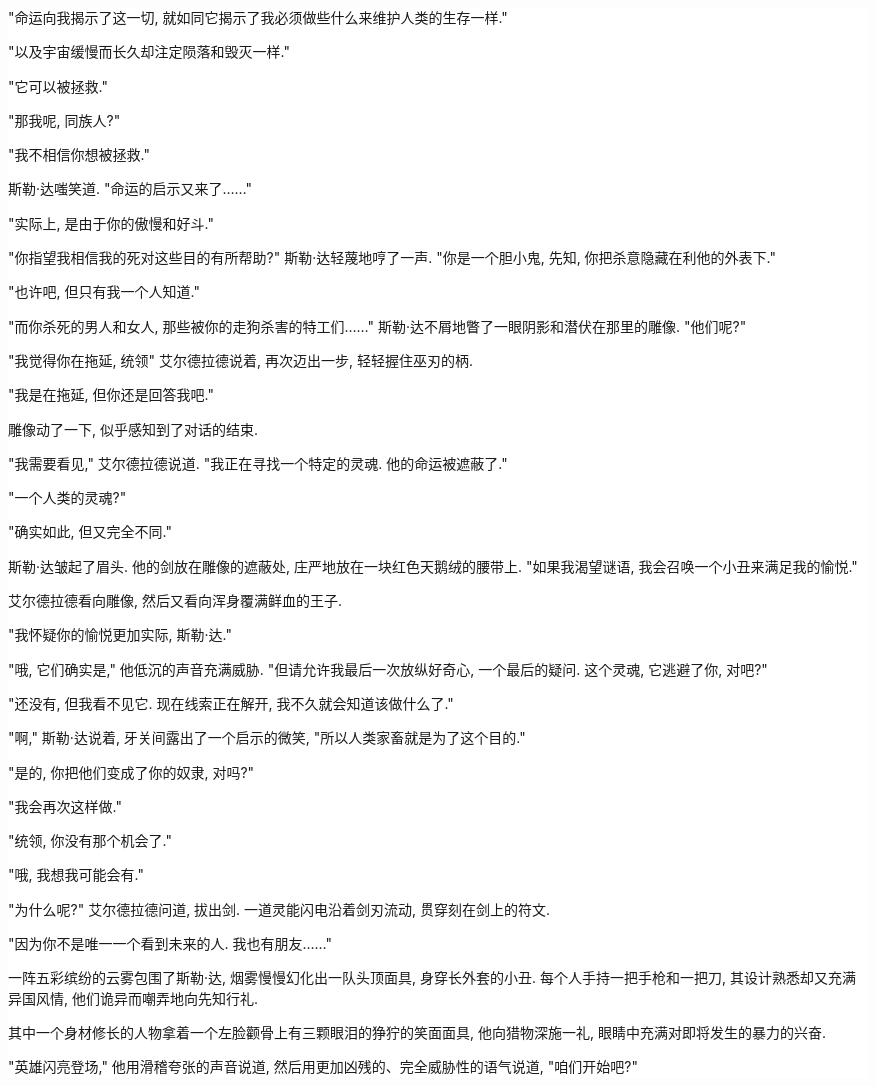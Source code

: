 "命运向我揭示了这一切, 就如同它揭示了我必须做些什么来维护人类的生存一样."

"以及宇宙缓慢而长久却注定陨落和毁灭一样."

"它可以被拯救."

"那我呢, 同族人?"

"我不相信你想被拯救."

斯勒·达嗤笑道. "命运的启示又来了……"

"实际上, 是由于你的傲慢和好斗."

"你指望我相信我的死对这些目的有所帮助?" 斯勒·达轻蔑地哼了一声. "你是一个胆小鬼, 先知, 你把杀意隐藏在利他的外表下."

"也许吧, 但只有我一个人知道."

"而你杀死的男人和女人, 那些被你的走狗杀害的特工们……" 斯勒·达不屑地瞥了一眼阴影和潜伏在那里的雕像. "他们呢?"

"我觉得你在拖延, 统领" 艾尔德拉德说着, 再次迈出一步, 轻轻握住巫刃的柄.

"我是在拖延, 但你还是回答我吧."

雕像动了一下, 似乎感知到了对话的结束.

"我需要看见," 艾尔德拉德说道. "我正在寻找一个特定的灵魂. 他的命运被遮蔽了."

"一个人类的灵魂?"

"确实如此, 但又完全不同."

斯勒·达皱起了眉头. 他的剑放在雕像的遮蔽处, 庄严地放在一块红色天鹅绒的腰带上. "如果我渴望谜语, 我会召唤一个小丑来满足我的愉悦."

艾尔德拉德看向雕像, 然后又看向浑身覆满鲜血的王子.

"我怀疑你的愉悦更加实际, 斯勒·达."

"哦, 它们确实是," 他低沉的声音充满威胁. "但请允许我最后一次放纵好奇心, 一个最后的疑问. 这个灵魂, 它逃避了你, 对吧?"

"还没有, 但我看不见它. 现在线索正在解开, 我不久就会知道该做什么了."

"啊," 斯勒·达说着, 牙关间露出了一个启示的微笑, "所以人类家畜就是为了这个目的."

"是的, 你把他们变成了你的奴隶, 对吗?"

"我会再次这样做."

"统领, 你没有那个机会了."

"哦, 我想我可能会有."

"为什么呢?" 艾尔德拉德问道, 拔出剑. 一道灵能闪电沿着剑刃流动, 贯穿刻在剑上的符文.

"因为你不是唯一一个看到未来的人. 我也有朋友……"

一阵五彩缤纷的云雾包围了斯勒·达, 烟雾慢慢幻化出一队头顶面具, 身穿长外套的小丑. 每个人手持一把手枪和一把刀, 其设计熟悉却又充满异国风情, 他们诡异而嘲弄地向先知行礼.

其中一个身材修长的人物拿着一个左脸颧骨上有三颗眼泪的狰狞的笑面面具, 他向猎物深施一礼, 眼睛中充满对即将发生的暴力的兴奋.

"英雄闪亮登场," 他用滑稽夸张的声音说道, 然后用更加凶残的、完全威胁性的语气说道, "咱们开始吧?"
